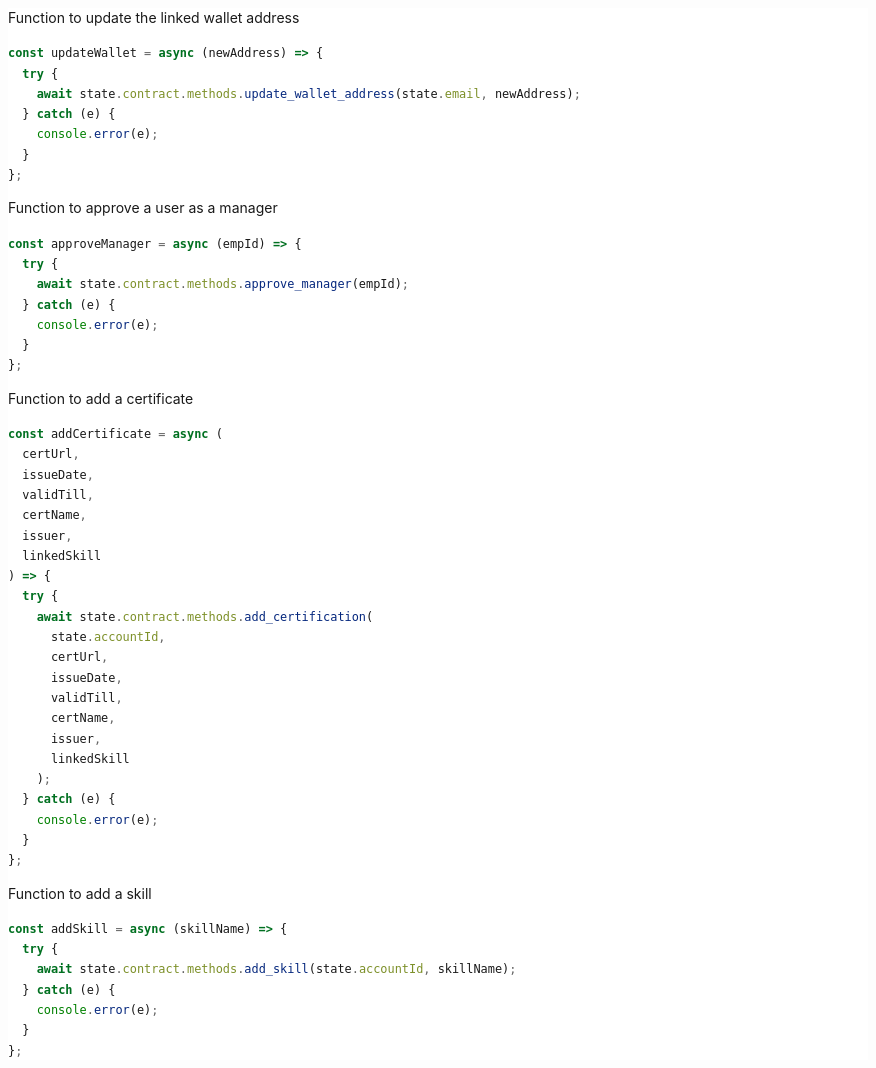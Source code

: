 Function to update the linked wallet address

```jsx
const updateWallet = async (newAddress) => {
  try {
    await state.contract.methods.update_wallet_address(state.email, newAddress);
  } catch (e) {
    console.error(e);
  }
};
```

Function to approve a user as a manager

```jsx
const approveManager = async (empId) => {
  try {
    await state.contract.methods.approve_manager(empId);
  } catch (e) {
    console.error(e);
  }
};
```

Function to add a certificate

```jsx
const addCertificate = async (
  certUrl,
  issueDate,
  validTill,
  certName,
  issuer,
  linkedSkill
) => {
  try {
    await state.contract.methods.add_certification(
      state.accountId,
      certUrl,
      issueDate,
      validTill,
      certName,
      issuer,
      linkedSkill
    );
  } catch (e) {
    console.error(e);
  }
};
```

Function to add a skill

```jsx
const addSkill = async (skillName) => {
  try {
    await state.contract.methods.add_skill(state.accountId, skillName);
  } catch (e) {
    console.error(e);
  }
};
```
